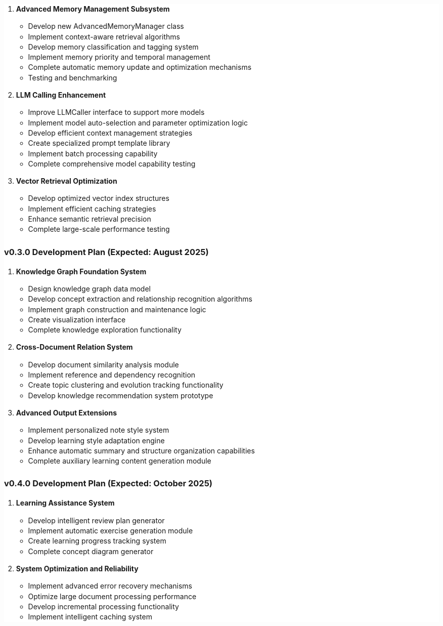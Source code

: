1. **Advanced Memory Management Subsystem**
   - Develop new AdvancedMemoryManager class
   - Implement context-aware retrieval algorithms
   - Develop memory classification and tagging system
   - Implement memory priority and temporal management
   - Complete automatic memory update and optimization mechanisms
   - Testing and benchmarking

2. **LLM Calling Enhancement**
   - Improve LLMCaller interface to support more models
   - Implement model auto-selection and parameter optimization logic
   - Develop efficient context management strategies
   - Create specialized prompt template library
   - Implement batch processing capability
   - Complete comprehensive model capability testing

3. **Vector Retrieval Optimization**
   - Develop optimized vector index structures
   - Implement efficient caching strategies
   - Enhance semantic retrieval precision
   - Complete large-scale performance testing

### v0.3.0 Development Plan (Expected: August 2025)

1. **Knowledge Graph Foundation System**
   - Design knowledge graph data model
   - Develop concept extraction and relationship recognition algorithms
   - Implement graph construction and maintenance logic
   - Create visualization interface
   - Complete knowledge exploration functionality

2. **Cross-Document Relation System**
   - Develop document similarity analysis module
   - Implement reference and dependency recognition
   - Create topic clustering and evolution tracking functionality
   - Develop knowledge recommendation system prototype

3. **Advanced Output Extensions**
   - Implement personalized note style system
   - Develop learning style adaptation engine
   - Enhance automatic summary and structure organization capabilities
   - Complete auxiliary learning content generation module

### v0.4.0 Development Plan (Expected: October 2025)

1. **Learning Assistance System**
   - Develop intelligent review plan generator
   - Implement automatic exercise generation module
   - Create learning progress tracking system
   - Complete concept diagram generator

2. **System Optimization and Reliability**
   - Implement advanced error recovery mechanisms
   - Optimize large document processing performance
   - Develop incremental processing functionality
   - Implement intelligent caching system
